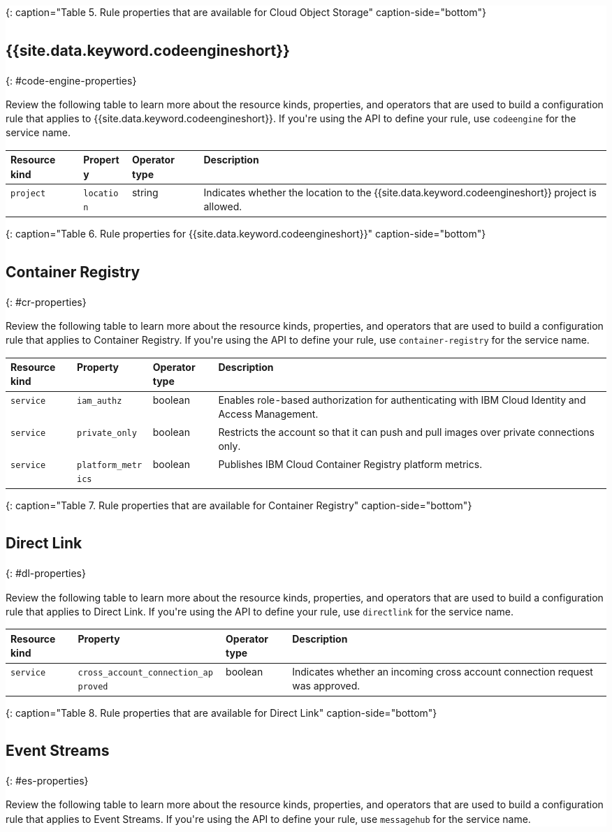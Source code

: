 {: caption="Table 5. Rule properties that are available for Cloud Object Storage" caption-side="bottom"}

## {{site.data.keyword.codeengineshort}}
{: #code-engine-properties}

Review the following table to learn more about the resource kinds, properties, and operators that are used to build a configuration rule that applies to {{site.data.keyword.codeengineshort}}. If you're using the API to define your rule, use `codeengine` for the service name.

| Resource kind | Property | Operator type | Description |
|:--------------|:---------|:--------------|:------------|
| `project` | `location` | string | Indicates whether the location to the {{site.data.keyword.codeengineshort}} project is allowed. |
{: caption="Table 6. Rule properties for {{site.data.keyword.codeengineshort}}" caption-side="bottom"}

## Container Registry
{: #cr-properties}

Review the following table to learn more about the resource kinds, properties, and operators that are used to build a configuration rule that applies to Container Registry. If you're using the API to define your rule, use `container-registry` for the service name.

| Resource kind | Property | Operator type | Description |
|:--------------|:---------|:--------------|:------------|
| `service` | `iam_authz` | boolean | Enables role-based authorization for authenticating with IBM Cloud Identity and Access Management. |
| `service` | `private_only` | boolean | Restricts the account so that it can push and pull images over private connections only. |
| `service` | `platform_metrics` | boolean | Publishes IBM Cloud Container Registry platform metrics. |
{: caption="Table 7. Rule properties that are available for Container Registry" caption-side="bottom"}

## Direct Link
{: #dl-properties}

Review the following table to learn more about the resource kinds, properties, and operators that are used to build a configuration rule that applies to Direct Link. If you're using the API to define your rule, use `directlink` for the service name.

| Resource kind | Property | Operator type | Description |
|:--------------|:---------|:--------------|:------------|
| `service` | `cross_account_connection_approved` | boolean | Indicates whether an incoming cross account connection request was approved. |
{: caption="Table 8. Rule properties that are available for Direct Link" caption-side="bottom"}


## Event Streams
{: #es-properties}

Review the following table to learn more about the resource kinds, properties, and operators that are used to build a configuration rule that applies to Event Streams. If you're using the API to define your rule, use `messagehub` for the service name.
